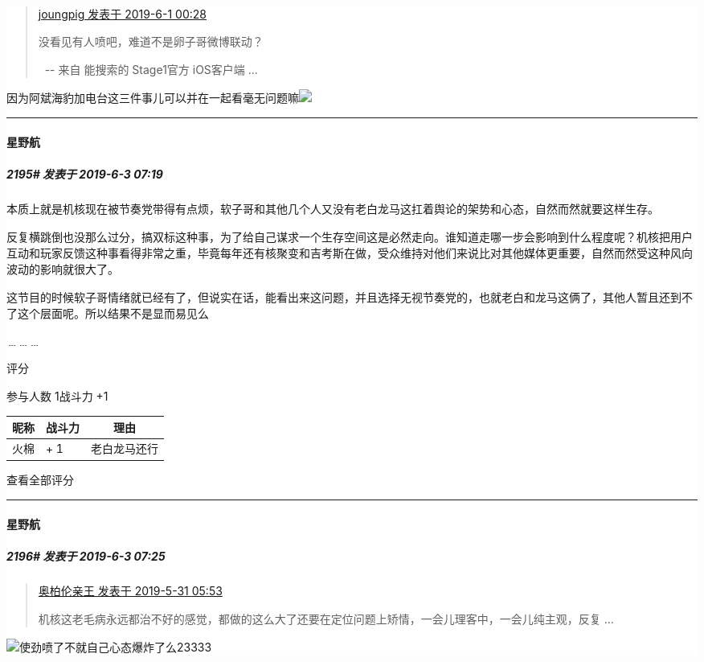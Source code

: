 
<blockquote><a href="httphttps://bbs.saraba1st.com/2b/forum.php?mod=redirect&amp;goto=findpost&amp;pid=43938821&amp;ptid=1556697" target="_blank">joungpig 发表于 2019-6-1 00:28</a>

没看见有人喷吧，难道不是卵子哥微博联动？


  -- 来自 能搜索的 Stage1官方 iOS客户端 ...</blockquote>
因为阿斌海豹加电台这三件事儿可以并在一起看毫无问题嘛<img src="https://static.saraba1st.com/image/smiley/face2017/067.png" referrerpolicy="no-referrer">







*****

####  星野航  
##### 2195#       发表于 2019-6-3 07:19




本质上就是机核现在被节奏党带得有点烦，软子哥和其他几个人又没有老白龙马这扛着舆论的架势和心态，自然而然就要这样生存。

反复横跳倒也没那么过分，搞双标这种事，为了给自己谋求一个生存空间这是必然走向。谁知道走哪一步会影响到什么程度呢？机核把用户互动和玩家反馈这种事看得非常之重，毕竟每年还有核聚变和吉考斯在做，受众维持对他们来说比对其他媒体更重要，自然而然受这种风向波动的影响就很大了。

这节目的时候软子哥情绪就已经有了，但说实在话，能看出来这问题，并且选择无视节奏党的，也就老白和龙马这俩了，其他人暂且还到不了这个层面呢。所以结果不是显而易见么



﹍﹍﹍

评分





 参与人数 1战斗力 +1

|昵称|战斗力|理由|
|----|---|---|
| 火棉| + 1|老白龙马还行|



查看全部评分






*****

####  星野航  
##### 2196#       发表于 2019-6-3 07:25



<blockquote><a href="httphttps://bbs.saraba1st.com/2b/forum.php?mod=redirect&amp;goto=findpost&amp;pid=43931239&amp;ptid=1556697" target="_blank">奥柏伦亲王 发表于 2019-5-31 05:53</a>

机核这老毛病永远都治不好的感觉，都做的这么大了还要在定位问题上矫情，一会儿理客中，一会儿纯主观，反复 ...</blockquote>
<img src="https://static.saraba1st.com/image/smiley/face2017/067.png" referrerpolicy="no-referrer">使劲喷了不就自己心态爆炸了么23333
